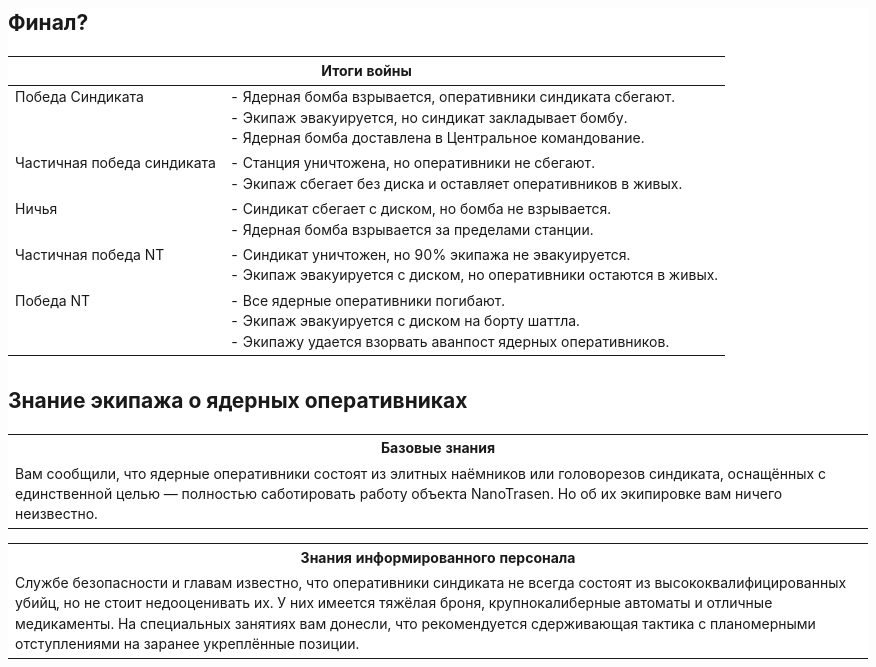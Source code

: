 ## Финал?

<center>
  <table class="ant">
    <thead>
      <tr>
        <th colspan="2">Итоги войны</th>
      </tr>
    </thead>
    <tbody>
      <tr>
        <td>Победа Синдиката</td>
        <td>- Ядерная бомба взрывается, оперативники синдиката сбегают.<br>
- Экипаж эвакуируется, но синдикат закладывает бомбу.<br>
- Ядерная бомба доставлена в Центральное командование.</td>
      </tr>
      <tr>
        <td>Частичная победа синдиката</td>
        <td>-   Станция уничтожена, но оперативники не сбегают.<br>-   Экипаж сбегает без диска и оставляет оперативников в живых.</td>
      </tr>
      <tr>
        <td>Ничья</td>
        <td>-   Синдикат сбегает с диском, но бомба не взрывается.<br>-   Ядерная бомба взрывается за пределами станции.</td>
      </tr>
      <tr>
        <td>Частичная победа NT</td>
        <td>-   Синдикат уничтожен, но 90% экипажа не эвакуируется.<br>-   Экипаж эвакуируется с диском, но оперативники остаются в живых.</td>
      </tr>
      <tr>
        <td>Победа NT</td>
        <td>-   Все ядерные оперативники погибают.<br>-   Экипаж эвакуируется с диском на борту шаттла.<br>-   Экипажу удается взорвать аванпост ядерных оперативников.</td>
      </tr>
    </tbody>
  </table>
</center>

## Знание экипажа о ядерных оперативниках

<table class="base tb">
<tr><th>Базовые знания</th></tr>
<tr><td>Вам сообщили, что ядерные оперативники состоят из элитных наёмников или головорезов синдиката, оснащённых с единственной целью — полностью саботировать работу объекта NanoTrasen. Но об их экипировке вам ничего неизвестно.</td></tr>
</table>

<table class="inf tb">
<tr><th>Знания информированного персонала</th></tr>
<tr><td>Службе безопасности и главам известно, что оперативники синдиката не всегда состоят из высококвалифицированных убийц, но не стоит недооценивать их. У них имеется тяжёлая броня, крупнокалиберные автоматы и отличные медикаменты. На специальных занятиях вам донесли, что рекомендуется сдерживающая тактика с планомерными отступлениями на заранее укреплённые позиции.</td></tr>
</table>

<div class="table"></div>